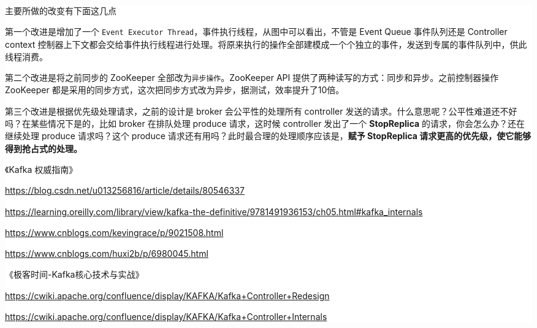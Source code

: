 主要所做的改变有下面这几点

第一个改进是增加了一个 `Event Executor Thread`，事件执行线程，从图中可以看出，不管是 Event Queue 事件队列还是 Controller context 控制器上下文都会交给事件执行线程进行处理。将原来执行的操作全部建模成一个个独立的事件，发送到专属的事件队列中，供此线程消费。

第二个改进是将之前同步的 ZooKeeper 全部改为`异步操作`。ZooKeeper API 提供了两种读写的方式：同步和异步。之前控制器操作 ZooKeeper 都是采用的同步方式，这次把同步方式改为异步，据测试，效率提升了10倍。

第三个改进是根据优先级处理请求，之前的设计是 broker 会公平性的处理所有 controller 发送的请求。什么意思呢？公平性难道还不好吗？在某些情况下是的，比如 broker 在排队处理 produce 请求，这时候 controller 发出了一个 **StopReplica** 的请求，你会怎么办？还在继续处理 produce 请求吗？这个 produce 请求还有用吗？此时最合理的处理顺序应该是，**赋予 StopReplica 请求更高的优先级，使它能够得到抢占式的处理。**





《Kafka 权威指南》

https://blog.csdn.net/u013256816/article/details/80546337

https://learning.oreilly.com/library/view/kafka-the-definitive/9781491936153/ch05.html#kafka_internals

https://www.cnblogs.com/kevingrace/p/9021508.html

https://www.cnblogs.com/huxi2b/p/6980045.html

《极客时间-Kafka核心技术与实战》

https://cwiki.apache.org/confluence/display/KAFKA/Kafka+Controller+Redesign

https://cwiki.apache.org/confluence/display/KAFKA/Kafka+Controller+Internals